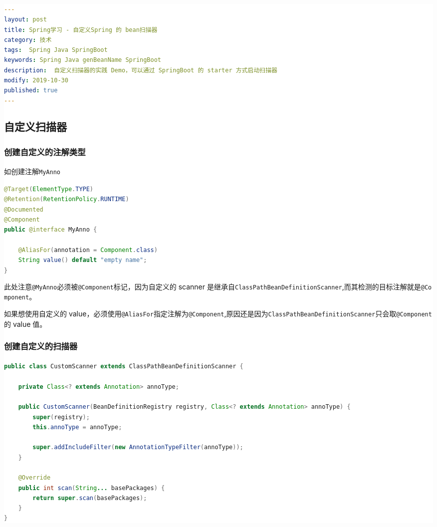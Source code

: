 ```yaml
---
layout: post
title: Spring学习 - 自定义Spring 的 bean扫描器
category: 技术
tags:  Spring Java SpringBoot
keywords: Spring Java genBeanName SpringBoot
description:  自定义扫描器的实践 Demo，可以通过 SpringBoot 的 starter 方式启动扫描器
modify: 2019-10-30
published: true
---
```


## 自定义扫描器

### 创建自定义的注解类型

如创建注解`MyAnno`

```java
@Target(ElementType.TYPE)
@Retention(RetentionPolicy.RUNTIME)
@Documented
@Component
public @interface MyAnno {

    @AliasFor(annotation = Component.class)
    String value() default "empty name";
}
```

此处注意`@MyAnno`必须被`@Component`标记，因为自定义的 scanner 是继承自`ClassPathBeanDefinitionScanner`,而其检测的目标注解就是`@Component`。

如果想使用自定义的 value，必须使用`@AliasFor`指定注解为`@Component`,原因还是因为`ClassPathBeanDefinitionScanner`只会取`@Component`的 value 值。

### 创建自定义的扫描器

```java
public class CustomScanner extends ClassPathBeanDefinitionScanner {

    private Class<? extends Annotation> annoType;

    public CustomScanner(BeanDefinitionRegistry registry, Class<? extends Annotation> annoType) {
        super(registry);
        this.annoType = annoType;

        super.addIncludeFilter(new AnnotationTypeFilter(annoType));
    }

    @Override
    public int scan(String... basePackages) {
        return super.scan(basePackages);
    }
}
```
